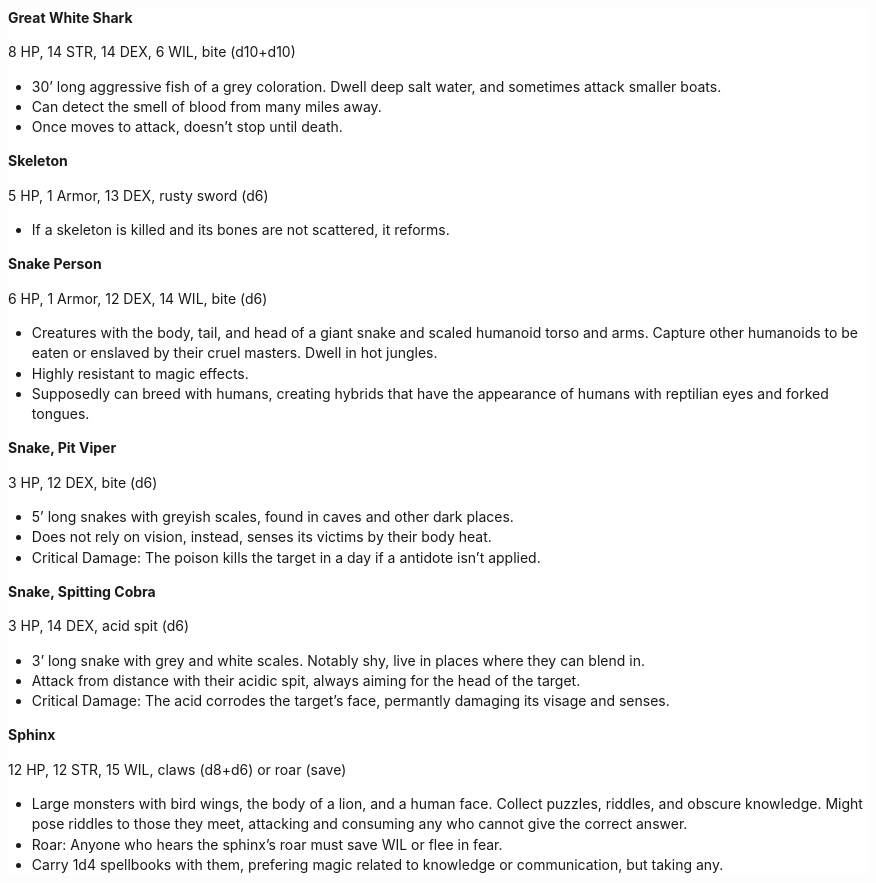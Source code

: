**Great White Shark**

8 HP, 14 STR, 14 DEX, 6 WIL, bite (d10+d10)

* 30’ long aggressive fish of a grey coloration. Dwell deep salt water,
and sometimes attack smaller boats.
* Can detect the smell of blood from many miles away.
* Once moves to attack, doesn’t stop until death.

**Skeleton**

5 HP, 1 Armor, 13 DEX, rusty sword (d6)

* If a skeleton is killed and its bones are not scattered, it reforms.

**Snake Person**

6 HP, 1 Armor, 12 DEX, 14 WIL, bite (d6)

* Creatures with the body, tail, and head of a giant snake and scaled
humanoid torso and arms. Capture other humanoids to be eaten or
enslaved by their cruel masters. Dwell in hot jungles.
* Highly resistant to magic effects.
* Supposedly can breed with humans, creating hybrids that have the
appearance of humans with reptilian eyes and forked tongues.

**Snake, Pit Viper**

3 HP, 12 DEX, bite (d6)

* 5’ long snakes with greyish scales, found in caves and other dark
places.
* Does not rely on vision, instead, senses its victims by their body
heat.
* Critical Damage: The poison kills the target in a day if a antidote
isn’t applied.

**Snake, Spitting Cobra**

3 HP, 14 DEX, acid spit (d6)

* 3’ long snake with grey and white scales. Notably shy, live in places
where they can blend in.
* Attack from distance with their acidic spit, always aiming for the
head of the target.
* Critical Damage: The acid corrodes the target’s face, permantly
damaging its visage and senses.

**Sphinx**

12 HP, 12 STR, 15 WIL, claws (d8+d6) or roar (save)

* Large monsters with bird wings, the body of a lion, and a human face.
Collect puzzles, riddles, and obscure knowledge. Might pose riddles to
those they meet, attacking and consuming any who cannot give the
correct answer.
* Roar: Anyone who hears the sphinx’s roar must save WIL or flee in
fear.
* Carry 1d4 spellbooks with them, prefering magic related to knowledge
or communication, but taking any.
